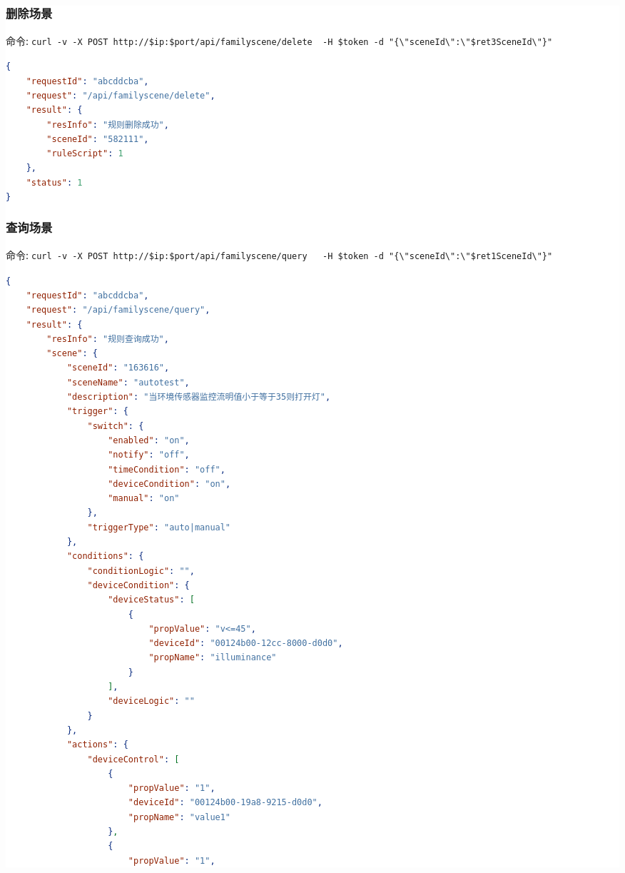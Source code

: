 ### 删除场景

命令: ` curl -v -X POST http://$ip:$port/api/familyscene/delete  -H $token -d "{\"sceneId\":\"$ret3SceneId\"}" `

```json
{
    "requestId": "abcddcba",
    "request": "/api/familyscene/delete",
    "result": {
        "resInfo": "规则删除成功",
        "sceneId": "582111",
        "ruleScript": 1
    },
    "status": 1
}
```

### 查询场景

命令: ` curl -v -X POST http://$ip:$port/api/familyscene/query   -H $token -d "{\"sceneId\":\"$ret1SceneId\"}" `

```json
{
    "requestId": "abcddcba",
    "request": "/api/familyscene/query",
    "result": {
        "resInfo": "规则查询成功",
        "scene": {
            "sceneId": "163616",
            "sceneName": "autotest",
            "description": "当环境传感器监控流明值小于等于35则打开灯",
            "trigger": {
                "switch": {
                    "enabled": "on",
                    "notify": "off",
                    "timeCondition": "off",
                    "deviceCondition": "on",
                    "manual": "on"
                },
                "triggerType": "auto|manual"
            },
            "conditions": {
                "conditionLogic": "",
                "deviceCondition": {
                    "deviceStatus": [
                        {
                            "propValue": "v<=45",
                            "deviceId": "00124b00-12cc-8000-d0d0",
                            "propName": "illuminance"
                        }
                    ],
                    "deviceLogic": ""
                }
            },
            "actions": {
                "deviceControl": [
                    {
                        "propValue": "1",
                        "deviceId": "00124b00-19a8-9215-d0d0",
                        "propName": "value1"
                    },
                    {
                        "propValue": "1",
```